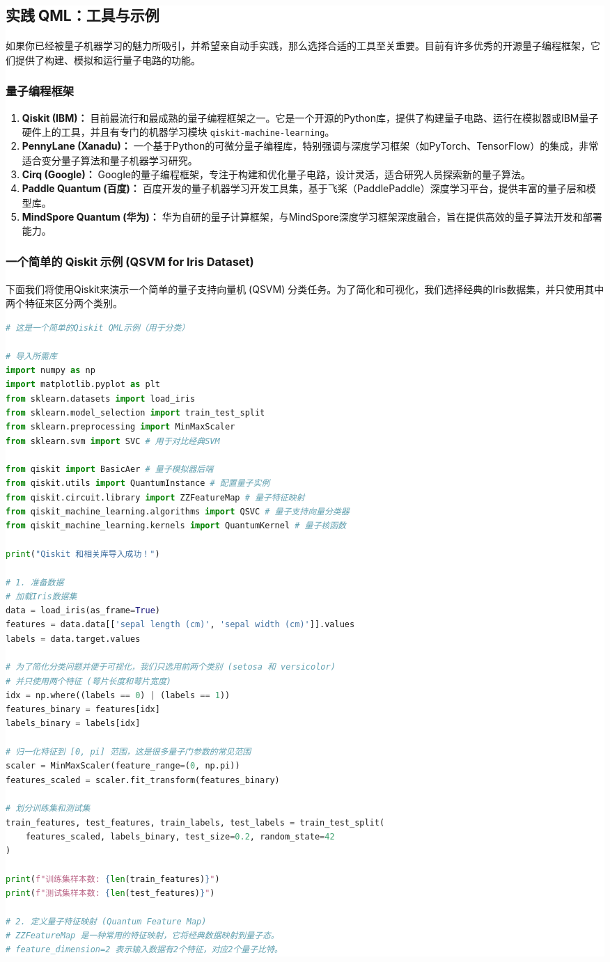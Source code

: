 ## 实践 QML：工具与示例

如果你已经被量子机器学习的魅力所吸引，并希望亲自动手实践，那么选择合适的工具至关重要。目前有许多优秀的开源量子编程框架，它们提供了构建、模拟和运行量子电路的功能。

### 量子编程框架

1.  **Qiskit (IBM)：** 目前最流行和最成熟的量子编程框架之一。它是一个开源的Python库，提供了构建量子电路、运行在模拟器或IBM量子硬件上的工具，并且有专门的机器学习模块 `qiskit-machine-learning`。
2.  **PennyLane (Xanadu)：** 一个基于Python的可微分量子编程库，特别强调与深度学习框架（如PyTorch、TensorFlow）的集成，非常适合变分量子算法和量子机器学习研究。
3.  **Cirq (Google)：** Google的量子编程框架，专注于构建和优化量子电路，设计灵活，适合研究人员探索新的量子算法。
4.  **Paddle Quantum (百度)：** 百度开发的量子机器学习开发工具集，基于飞桨（PaddlePaddle）深度学习平台，提供丰富的量子层和模型库。
5.  **MindSpore Quantum (华为)：** 华为自研的量子计算框架，与MindSpore深度学习框架深度融合，旨在提供高效的量子算法开发和部署能力。

### 一个简单的 Qiskit 示例 (QSVM for Iris Dataset)

下面我们将使用Qiskit来演示一个简单的量子支持向量机 (QSVM) 分类任务。为了简化和可视化，我们选择经典的Iris数据集，并只使用其中两个特征来区分两个类别。

```python
# 这是一个简单的Qiskit QML示例（用于分类）

# 导入所需库
import numpy as np
import matplotlib.pyplot as plt
from sklearn.datasets import load_iris
from sklearn.model_selection import train_test_split
from sklearn.preprocessing import MinMaxScaler
from sklearn.svm import SVC # 用于对比经典SVM

from qiskit import BasicAer # 量子模拟器后端
from qiskit.utils import QuantumInstance # 配置量子实例
from qiskit.circuit.library import ZZFeatureMap # 量子特征映射
from qiskit_machine_learning.algorithms import QSVC # 量子支持向量分类器
from qiskit_machine_learning.kernels import QuantumKernel # 量子核函数

print("Qiskit 和相关库导入成功！")

# 1. 准备数据
# 加载Iris数据集
data = load_iris(as_frame=True)
features = data.data[['sepal length (cm)', 'sepal width (cm)']].values
labels = data.target.values

# 为了简化分类问题并便于可视化，我们只选用前两个类别 (setosa 和 versicolor)
# 并只使用两个特征 (萼片长度和萼片宽度)
idx = np.where((labels == 0) | (labels == 1))
features_binary = features[idx]
labels_binary = labels[idx]

# 归一化特征到 [0, pi] 范围，这是很多量子门参数的常见范围
scaler = MinMaxScaler(feature_range=(0, np.pi))
features_scaled = scaler.fit_transform(features_binary)

# 划分训练集和测试集
train_features, test_features, train_labels, test_labels = train_test_split(
    features_scaled, labels_binary, test_size=0.2, random_state=42
)

print(f"训练集样本数: {len(train_features)}")
print(f"测试集样本数: {len(test_features)}")

# 2. 定义量子特征映射 (Quantum Feature Map)
# ZZFeatureMap 是一种常用的特征映射，它将经典数据映射到量子态。
# feature_dimension=2 表示输入数据有2个特征，对应2个量子比特。
```
